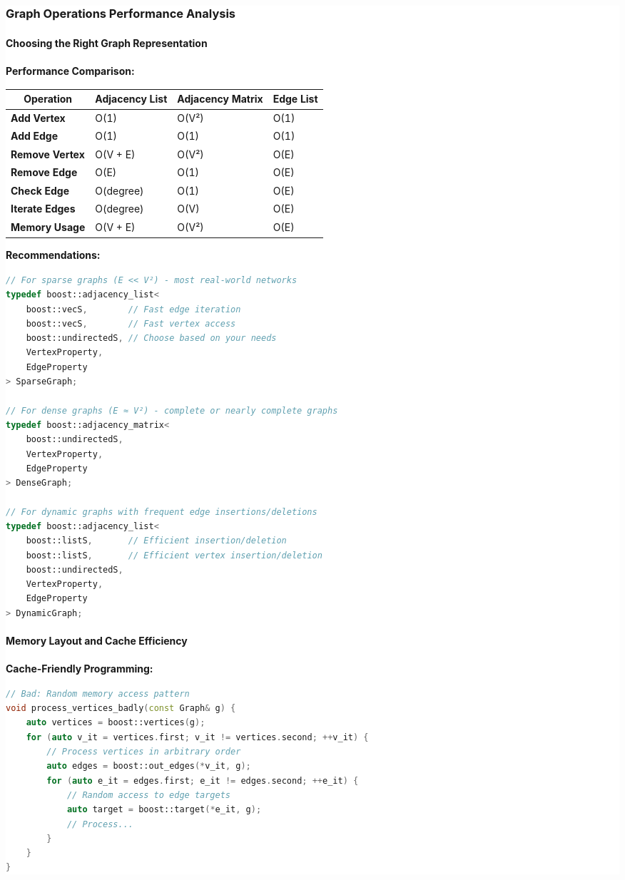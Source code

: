 ### Graph Operations Performance Analysis

#### Choosing the Right Graph Representation

**Performance Comparison:**

| Operation | Adjacency List | Adjacency Matrix | Edge List |
|-----------|---------------|------------------|-----------|
| **Add Vertex** | O(1) | O(V²) | O(1) |
| **Add Edge** | O(1) | O(1) | O(1) |
| **Remove Vertex** | O(V + E) | O(V²) | O(E) |
| **Remove Edge** | O(E) | O(1) | O(E) |
| **Check Edge** | O(degree) | O(1) | O(E) |
| **Iterate Edges** | O(degree) | O(V) | O(E) |
| **Memory Usage** | O(V + E) | O(V²) | O(E) |

**Recommendations:**
```cpp
// For sparse graphs (E << V²) - most real-world networks
typedef boost::adjacency_list<
    boost::vecS,        // Fast edge iteration
    boost::vecS,        // Fast vertex access
    boost::undirectedS, // Choose based on your needs
    VertexProperty,
    EdgeProperty
> SparseGraph;

// For dense graphs (E ≈ V²) - complete or nearly complete graphs
typedef boost::adjacency_matrix<
    boost::undirectedS,
    VertexProperty,
    EdgeProperty
> DenseGraph;

// For dynamic graphs with frequent edge insertions/deletions
typedef boost::adjacency_list<
    boost::listS,       // Efficient insertion/deletion
    boost::listS,       // Efficient vertex insertion/deletion
    boost::undirectedS,
    VertexProperty,
    EdgeProperty
> DynamicGraph;
```

#### Memory Layout and Cache Efficiency

**Cache-Friendly Programming:**
```cpp
// Bad: Random memory access pattern
void process_vertices_badly(const Graph& g) {
    auto vertices = boost::vertices(g);
    for (auto v_it = vertices.first; v_it != vertices.second; ++v_it) {
        // Process vertices in arbitrary order
        auto edges = boost::out_edges(*v_it, g);
        for (auto e_it = edges.first; e_it != edges.second; ++e_it) {
            // Random access to edge targets
            auto target = boost::target(*e_it, g);
            // Process...
        }
    }
}
```